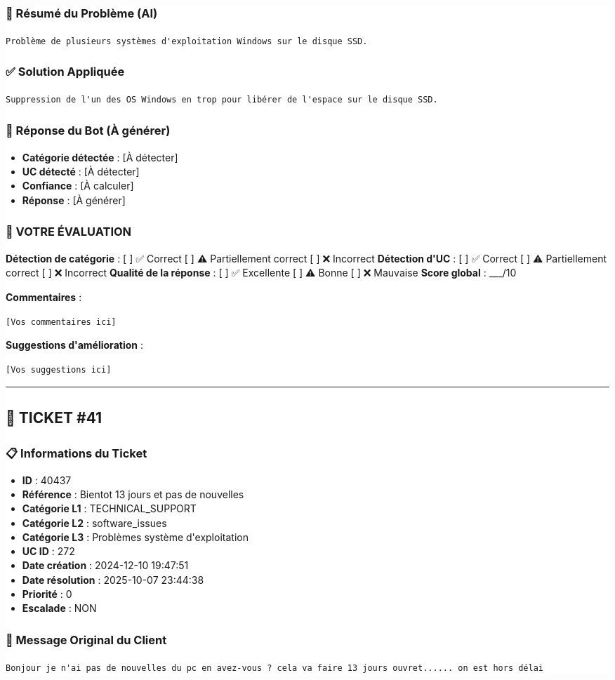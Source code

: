 ### 📝 Résumé du Problème (AI)
```
Problème de plusieurs systèmes d'exploitation Windows sur le disque SSD.
```

### ✅ Solution Appliquée
```
Suppression de l'un des OS Windows en trop pour libérer de l'espace sur le disque SSD.
```

### 🤖 Réponse du Bot (À générer)
- **Catégorie détectée** : [À détecter]
- **UC détecté** : [À détecter]
- **Confiance** : [À calculer]
- **Réponse** : [À générer]

### 📝 VOTRE ÉVALUATION
**Détection de catégorie** : [ ] ✅ Correct [ ] ⚠️ Partiellement correct [ ] ❌ Incorrect
**Détection d'UC** : [ ] ✅ Correct [ ] ⚠️ Partiellement correct [ ] ❌ Incorrect
**Qualité de la réponse** : [ ] ✅ Excellente [ ] ⚠️ Bonne [ ] ❌ Mauvaise
**Score global** : ___/10

**Commentaires** :
```
[Vos commentaires ici]
```

**Suggestions d'amélioration** :
```
[Vos suggestions ici]
```

---

## 🎫 TICKET #41

### 📋 Informations du Ticket
- **ID** : 40437
- **Référence** : Bientot 13 jours et pas de nouvelles
- **Catégorie L1** : TECHNICAL_SUPPORT
- **Catégorie L2** : software_issues
- **Catégorie L3** : Problèmes système d'exploitation
- **UC ID** : 272
- **Date création** : 2024-12-10 19:47:51
- **Date résolution** : 2025-10-07 23:44:38
- **Priorité** : 0
- **Escalade** : NON

### 💬 Message Original du Client
```
Bonjour je n'ai pas de nouvelles du pc en avez-vous ? cela va faire 13 jours ouvret...... on est hors délai  

```
